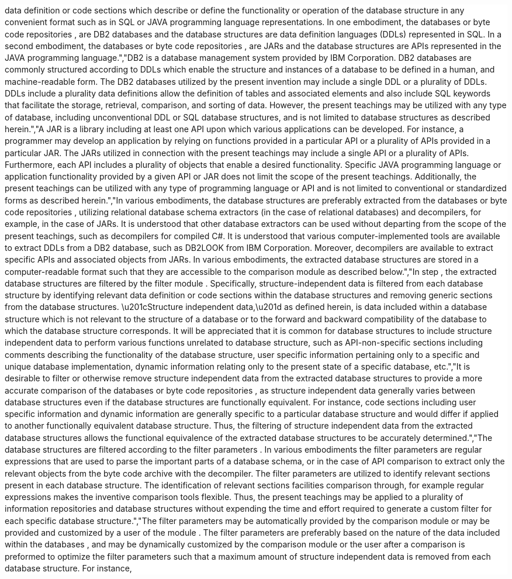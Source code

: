 data definition or code sections which describe or define the functionality or operation of the database structure in any convenient format such as in SQL or JAVA programming language representations. In one embodiment, the databases or byte code repositories ,  are DB2 databases and the database structures are data definition languages (DDLs) represented in SQL. In a second embodiment, the databases or byte code repositories ,  are JARs and the database structures are APIs represented in the JAVA programming language.","DB2 is a database management system provided by IBM Corporation. DB2 databases are commonly structured according to DDLs which enable the structure and instances of a database to be defined in a human, and machine-readable form. The DB2 databases utilized by the present invention may include a single DDL or a plurality of DDLs. DDLs include a plurality data definitions allow the definition of tables and associated elements and also include SQL keywords that facilitate the storage, retrieval, comparison, and sorting of data. However, the present teachings may be utilized with any type of database, including unconventional DDL or SQL database structures, and is not limited to database structures as described herein.","A JAR is a library including at least one API upon which various applications can be developed. For instance, a programmer may develop an application by relying on functions provided in a particular API or a plurality of APIs provided in a particular JAR. The JARs utilized in connection with the present teachings may include a single API or a plurality of APIs. Furthermore, each API includes a plurality of objects that enable a desired functionality. Specific JAVA programming language or application functionality provided by a given API or JAR does not limit the scope of the present teachings. Additionally, the present teachings can be utilized with any type of programming language or API and is not limited to conventional or standardized forms as described herein.","In various embodiments, the database structures are preferably extracted from the databases or byte code repositories , utilizing relational database schema extractors (in the case of relational databases) and decompilers, for example, in the case of JARs. It is understood that other database extractors can be used without departing from the scope of the present teachings, such as decompilers for compiled C#. It is understood that various computer-implemented tools are available to extract DDLs from a DB2 database, such as DB2LOOK from IBM Corporation. Moreover, decompilers are available to extract specific APIs and associated objects from JARs. In various embodiments, the extracted database structures are stored in a computer-readable format such that they are accessible to the comparison module  as described below.","In step , the extracted database structures are filtered by the filter module . Specifically, structure-independent data is filtered from each database structure by identifying relevant data definition or code sections within the database structures and removing generic sections from the database structures. \u201cStructure independent data,\u201d as defined herein, is data included within a database structure which is not relevant to the structure of a database or to the forward and backward compatibility of the database to which the database structure corresponds. It will be appreciated that it is common for database structures to include structure independent data to perform various functions unrelated to database structure, such as API-non-specific sections including comments describing the functionality of the database structure, user specific information pertaining only to a specific and unique database implementation, dynamic information relating only to the present state of a specific database, etc.","It is desirable to filter or otherwise remove structure independent data from the extracted database structures to provide a more accurate comparison of the databases or byte code repositories ,  as structure independent data generally varies between database structures even if the database structures are functionally equivalent. For instance, code sections including user specific information and dynamic information are generally specific to a particular database structure and would differ if applied to another functionally equivalent database structure. Thus, the filtering of structure independent data from the extracted database structures allows the functional equivalence of the extracted database structures to be accurately determined.","The database structures are filtered according to the filter parameters . In various embodiments the filter parameters  are regular expressions that are used to parse the important parts of a database schema, or in the case of API comparison to extract only the relevant objects from the byte code archive with the decompiler. The filter parameters  are utilized to identify relevant sections present in each database structure. The identification of relevant sections facilities comparison through, for example regular expressions makes the inventive comparison tools flexible. Thus, the present teachings may be applied to a plurality of information repositories and database structures without expending the time and effort required to generate a custom filter for each specific database structure.","The filter parameters  may be automatically provided by the comparison module  or may be provided and customized by a user of the module . The filter parameters  are preferably based on the nature of the data included within the databases ,  and may be dynamically customized by the comparison module  or the user after a comparison is preformed to optimize the filter parameters  such that a maximum amount of structure independent data is removed from each database structure. For instance,